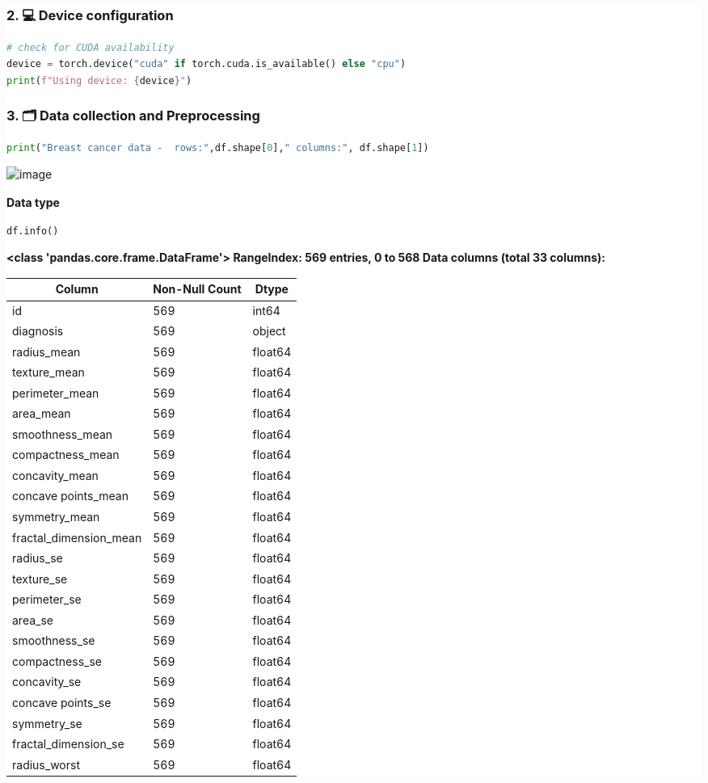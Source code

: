 
### 2. 💻 Device configuration

```python
# check for CUDA availability
device = torch.device("cuda" if torch.cuda.is_available() else "cpu")
print(f"Using device: {device}")
```

### 3. 🗂️ Data collection and Preprocessing

```python
print("Breast cancer data -  rows:",df.shape[0]," columns:", df.shape[1])
```
![image](https://github.com/user-attachments/assets/5a6f2ec8-026c-46c9-8040-2a99c663dbce)

**Data type**
```python
df.info()
```
**<class 'pandas.core.frame.DataFrame'>
RangeIndex: 569 entries, 0 to 568
Data columns (total 33 columns):**

| **Column**                | **Non-Null Count** | **Dtype** |
| ------------------------- | ------------------ | --------- |
| id                        | 569                | int64     |
| diagnosis                 | 569                | object    |
| radius\_mean              | 569                | float64   |
| texture\_mean             | 569                | float64   |
| perimeter\_mean           | 569                | float64   |
| area\_mean                | 569                | float64   |
| smoothness\_mean          | 569                | float64   |
| compactness\_mean         | 569                | float64   |
| concavity\_mean           | 569                | float64   |
| concave points\_mean      | 569                | float64   |
| symmetry\_mean            | 569                | float64   |
| fractal\_dimension\_mean  | 569                | float64   |
| radius\_se                | 569                | float64   |
| texture\_se               | 569                | float64   |
| perimeter\_se             | 569                | float64   |
| area\_se                  | 569                | float64   |
| smoothness\_se            | 569                | float64   |
| compactness\_se           | 569                | float64   |
| concavity\_se             | 569                | float64   |
| concave points\_se        | 569                | float64   |
| symmetry\_se              | 569                | float64   |
| fractal\_dimension\_se    | 569                | float64   |
| radius\_worst             | 569                | float64   |